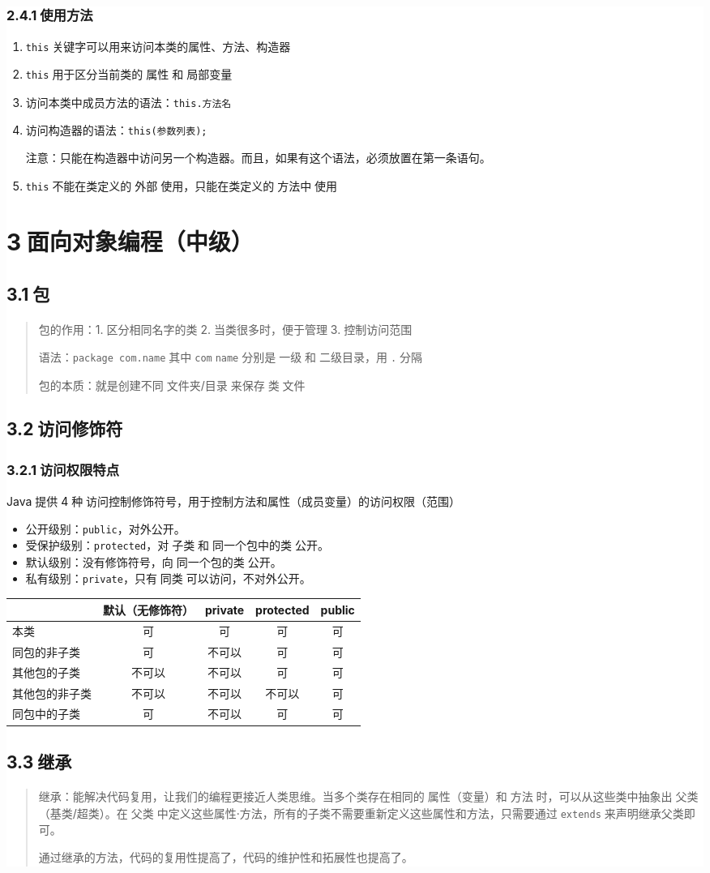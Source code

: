### 2.4.1 使用方法

1. `this` 关键字可以用来访问本类的属性、方法、构造器

2. `this` 用于区分当前类的 属性 和 局部变量

3. 访问本类中成员方法的语法：`this.方法名`

4. 访问构造器的语法：`this(参数列表);`

   注意：只能在构造器中访问另一个构造器。而且，如果有这个语法，必须放置在第一条语句。

5. `this` 不能在类定义的 外部 使用，只能在类定义的 方法中 使用



# 3 面向对象编程（中级）

## 3.1 包

> 包的作用：1. 区分相同名字的类 2. 当类很多时，便于管理 3. 控制访问范围
>
> 语法：`package com.name` 其中 `com` `name` 分别是 一级 和 二级目录，用 `.` 分隔
>
> 包的本质：就是创建不同 文件夹/目录 来保存 类 文件

## 3.2 访问修饰符

### 3.2.1 访问权限特点

Java 提供 4 种 访问控制修饰符号，用于控制方法和属性（成员变量）的访问权限（范围）

- 公开级别：`public`，对外公开。
- 受保护级别：`protected`，对 子类 和 同一个包中的类 公开。
- 默认级别：没有修饰符号，向 同一个包的类 公开。
- 私有级别：`private`，只有 同类 可以访问，不对外公开。

|                | 默认（无修饰符） | private | protected | public |
| -------------- | :--------------: | :-----: | :-------: | :----: |
| 本类           |        可        |   可    |    可     |   可   |
| 同包的非子类   |        可        | 不可以  |    可     |   可   |
| 其他包的子类   |      不可以      | 不可以  |    可     |   可   |
| 其他包的非子类 |      不可以      | 不可以  |  不可以   |   可   |
| 同包中的子类   |        可        | 不可以  |    可     |   可   |

## 3.3 继承

> 继承：能解决代码复用，让我们的编程更接近人类思维。当多个类存在相同的 属性（变量）和 方法 时，可以从这些类中抽象出 父类（基类/超类）。在 父类 中定义这些属性·方法，所有的子类不需要重新定义这些属性和方法，只需要通过 `extends` 来声明继承父类即可。
>
> 通过继承的方法，代码的复用性提高了，代码的维护性和拓展性也提高了。
